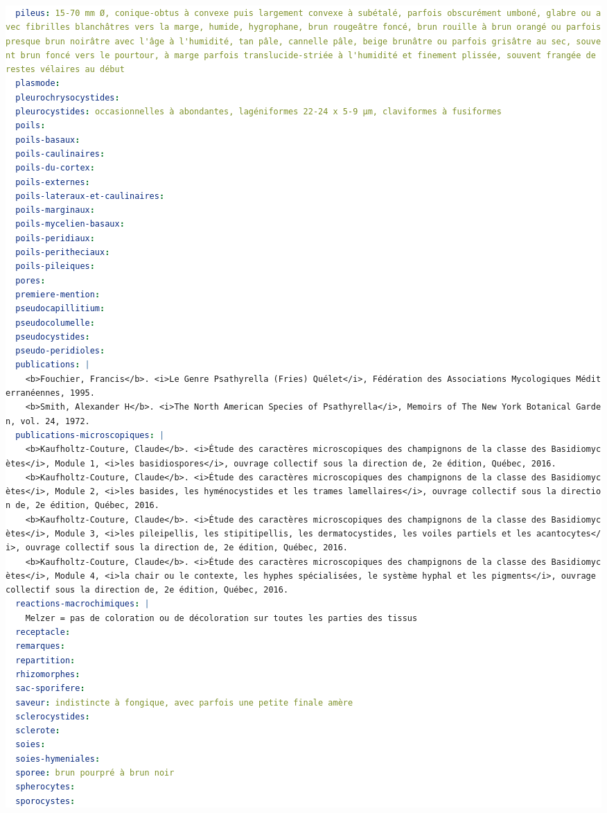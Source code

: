 ```yaml
  pileus: 15-70 mm Ø, conique-obtus à convexe puis largement convexe à subétalé, parfois obscurément umboné, glabre ou avec fibrilles blanchâtres vers la marge, humide, hygrophane, brun rougeâtre foncé, brun rouille à brun orangé ou parfois presque brun noirâtre avec l'âge à l'humidité, tan pâle, cannelle pâle, beige brunâtre ou parfois grisâtre au sec, souvent brun foncé vers le pourtour, à marge parfois translucide-striée à l'humidité et finement plissée, souvent frangée de restes vélaires au début
  plasmode: 
  pleurochrysocystides: 
  pleurocystides: occasionnelles à abondantes, lagéniformes 22-24 x 5-9 µm, claviformes à fusiformes
  poils: 
  poils-basaux: 
  poils-caulinaires: 
  poils-du-cortex: 
  poils-externes: 
  poils-lateraux-et-caulinaires: 
  poils-marginaux: 
  poils-mycelien-basaux: 
  poils-peridiaux: 
  poils-peritheciaux: 
  poils-pileiques: 
  pores: 
  premiere-mention: 
  pseudocapillitium: 
  pseudocolumelle: 
  pseudocystides: 
  pseudo-peridioles: 
  publications: |
    <b>Fouchier, Francis</b>. <i>Le Genre Psathyrella (Fries) Quélet</i>, Fédération des Associations Mycologiques Méditerranéennes, 1995.
    <b>Smith, Alexander H</b>. <i>The North American Species of Psathyrella</i>, Memoirs of The New York Botanical Garden, vol. 24, 1972.
  publications-microscopiques: |
    <b>Kaufholtz-Couture, Claude</b>. <i>Étude des caractères microscopiques des champignons de la classe des Basidiomycètes</i>, Module 1, <i>les basidiospores</i>, ouvrage collectif sous la direction de, 2e édition, Québec, 2016.
    <b>Kaufholtz-Couture, Claude</b>. <i>Étude des caractères microscopiques des champignons de la classe des Basidiomycètes</i>, Module 2, <i>les basides, les hyménocystides et les trames lamellaires</i>, ouvrage collectif sous la direction de, 2e édition, Québec, 2016.
    <b>Kaufholtz-Couture, Claude</b>. <i>Étude des caractères microscopiques des champignons de la classe des Basidiomycètes</i>, Module 3, <i>les pileipellis, les stipitipellis, les dermatocystides, les voiles partiels et les acantocytes</i>, ouvrage collectif sous la direction de, 2e édition, Québec, 2016.
    <b>Kaufholtz-Couture, Claude</b>. <i>Étude des caractères microscopiques des champignons de la classe des Basidiomycètes</i>, Module 4, <i>la chair ou le contexte, les hyphes spécialisées, le système hyphal et les pigments</i>, ouvrage collectif sous la direction de, 2e édition, Québec, 2016.
  reactions-macrochimiques: |
    Melzer = pas de coloration ou de décoloration sur toutes les parties des tissus
  receptacle: 
  remarques: 
  repartition: 
  rhizomorphes: 
  sac-sporifere: 
  saveur: indistincte à fongique, avec parfois une petite finale amère
  sclerocystides: 
  sclerote: 
  soies: 
  soies-hymeniales: 
  sporee: brun pourpré à brun noir
  spherocytes: 
  sporocystes: 
```